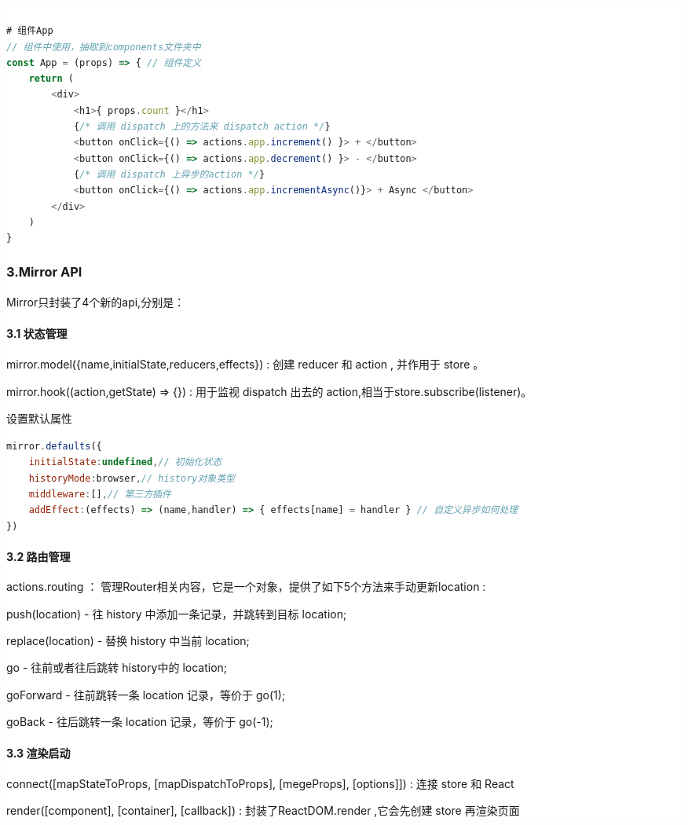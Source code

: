 ```js

# 组件App
// 组件中使用，抽取到components文件夹中
const App = (props) => { // 组件定义
    return (
    	<div>
        	<h1>{ props.count }</h1>
        	{/* 调用 dispatch 上的方法来 dispatch action */}
			<button onClick={() => actions.app.increment() }> + </button>
			<button onClick={() => actions.app.decrement() }> - </button>
			{/* 调用 dispatch 上异步的action */}
			<button onClick={() => actions.app.incrementAsync()}> + Async </button>
        </div>
    )
}
```

### 3.Mirror API

Mirror只封装了4个新的api,分别是：

#### 3.1 状态管理

mirror.model({name,initialState,reducers,effects}) : 创建 reducer 和 action , 并作用于 store 。

mirror.hook((action,getState) => {}) : 用于监视 dispatch 出去的 action,相当于store.subscribe(listener)。

设置默认属性

```js
mirror.defaults({
	initialState:undefined,// 初始化状态
    historyMode:browser,// history对象类型
    middleware:[],// 第三方插件
    addEffect:(effects) => (name,handler) => { effects[name] = handler } // 自定义异步如何处理
})
```

#### 3.2 路由管理

actions.routing ： 管理Router相关内容，它是一个对象，提供了如下5个方法来手动更新location :

push(location) - 往 history 中添加一条记录，并跳转到目标 location;

replace(location) - 替换 history 中当前 location;

go - 往前或者往后跳转 history中的 location;

goForward - 往前跳转一条 location 记录，等价于 go(1);

goBack - 往后跳转一条 location 记录，等价于 go(-1);

#### 3.3 渲染启动

connect([mapStateToProps, [mapDispatchToProps], [megeProps], [options]]) : 连接 store 和 React

render([component], [container], [callback]) : 封装了ReactDOM.render ,它会先创建 store 再渲染页面
